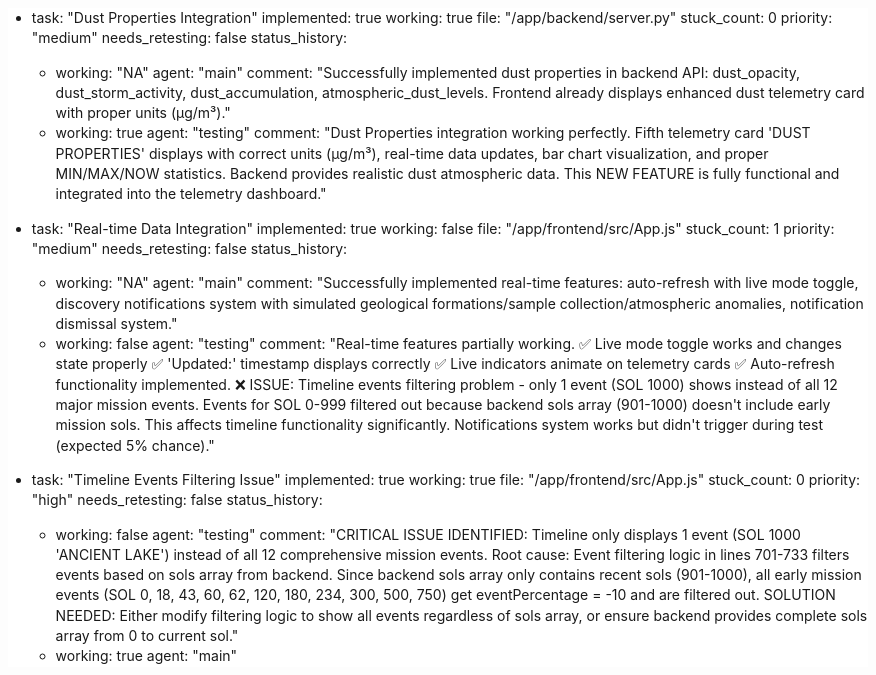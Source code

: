   - task: "Dust Properties Integration"
    implemented: true
    working: true
    file: "/app/backend/server.py"
    stuck_count: 0
    priority: "medium"
    needs_retesting: false
    status_history:
      - working: "NA"
        agent: "main"
        comment: "Successfully implemented dust properties in backend API: dust_opacity, dust_storm_activity, dust_accumulation, atmospheric_dust_levels. Frontend already displays enhanced dust telemetry card with proper units (μg/m³)."
      - working: true
        agent: "testing"
        comment: "Dust Properties integration working perfectly. Fifth telemetry card 'DUST PROPERTIES' displays with correct units (μg/m³), real-time data updates, bar chart visualization, and proper MIN/MAX/NOW statistics. Backend provides realistic dust atmospheric data. This NEW FEATURE is fully functional and integrated into the telemetry dashboard."

  - task: "Real-time Data Integration"
    implemented: true
    working: false
    file: "/app/frontend/src/App.js"
    stuck_count: 1
    priority: "medium"
    needs_retesting: false
    status_history:
      - working: "NA"
        agent: "main"
        comment: "Successfully implemented real-time features: auto-refresh with live mode toggle, discovery notifications system with simulated geological formations/sample collection/atmospheric anomalies, notification dismissal system."
      - working: false
        agent: "testing"
        comment: "Real-time features partially working. ✅ Live mode toggle works and changes state properly ✅ 'Updated:' timestamp displays correctly ✅ Live indicators animate on telemetry cards ✅ Auto-refresh functionality implemented. ❌ ISSUE: Timeline events filtering problem - only 1 event (SOL 1000) shows instead of all 12 major mission events. Events for SOL 0-999 filtered out because backend sols array (901-1000) doesn't include early mission sols. This affects timeline functionality significantly. Notifications system works but didn't trigger during test (expected 5% chance)."

  - task: "Timeline Events Filtering Issue"
    implemented: true
    working: true
    file: "/app/frontend/src/App.js"
    stuck_count: 0
    priority: "high"
    needs_retesting: false
    status_history:
      - working: false
        agent: "testing"
        comment: "CRITICAL ISSUE IDENTIFIED: Timeline only displays 1 event (SOL 1000 'ANCIENT LAKE') instead of all 12 comprehensive mission events. Root cause: Event filtering logic in lines 701-733 filters events based on sols array from backend. Since backend sols array only contains recent sols (901-1000), all early mission events (SOL 0, 18, 43, 60, 62, 120, 180, 234, 300, 500, 750) get eventPercentage = -10 and are filtered out. SOLUTION NEEDED: Either modify filtering logic to show all events regardless of sols array, or ensure backend provides complete sols array from 0 to current sol."
      - working: true
        agent: "main"